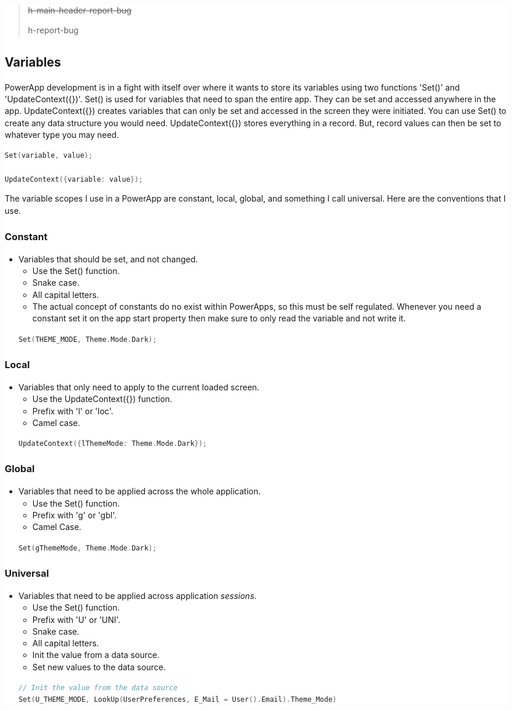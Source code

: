 > ~~h-main-header-report-bug~~
>
> h-report-bug

## Variables

PowerApp development is in a fight with itself over where it wants to store its 
variables using two functions 'Set()' and 'UpdateContext({})'. Set() is used
for variables that need to span the entire app. They can be set and accessed
anywhere in the app. UpdateContext({}) creates variables that can only be set
and accessed in the screen they were initiated. You can use Set() to create any
data structure you would need. UpdateContext({}) stores everything in a record.
But, record values can then be set to whatever type you may need.
```cpp
Set(variable, value);

UpdateContext({variable: value});
```

The variable scopes I use in a PowerApp are constant, local, global, and
something I call universal. Here are the conventions that I use.

### Constant
- Variables that should be set, and not changed.
    - Use the Set() function.
    - Snake case.
    - All capital letters.
    - The actual concept of constants do no exist within PowerApps, so this must
    be self regulated. Whenever you need a constant set it on the app start
    property then make sure to only read the variable and not write it.
    ```cpp
    Set(THEME_MODE, Theme.Mode.Dark);
    ```

### Local
- Variables that only need to apply to the current loaded screen.
    - Use the UpdateContext({}) function.
    - Prefix with 'l' or 'loc'.
    - Camel case.
    ```cpp
    UpdateContext({lThemeMode: Theme.Mode.Dark});
    ```

### Global
- Variables that need to be applied across the whole application.
    - Use the Set() function.
    - Prefix with 'g' or 'gbl'.
    - Camel Case.
    ```cpp
    Set(gThemeMode, Theme.Mode.Dark);
    ```
### Universal
- Variables that need to be applied across application *sessions*.
    - Use the Set() function.
    - Prefix with 'U' or 'UNI'.
    - Snake case.
    - All capital letters.
    - Init the value from a data source.
    - Set new values to the data source.
    ```cpp
    // Init the value from the data source
    Set(U_THEME_MODE, LookUp(UserPreferences, E_Mail = User().Email).Theme_Mode)
    